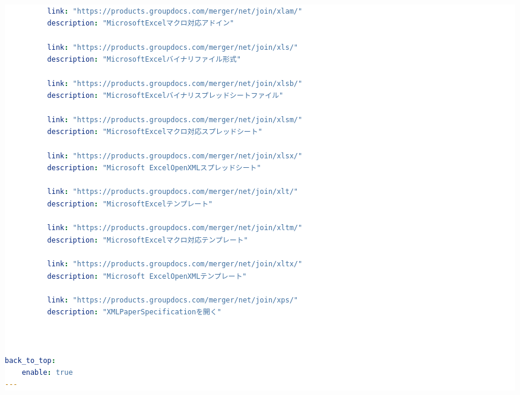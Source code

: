 ```yaml
          link: "https://products.groupdocs.com/merger/net/join/xlam/"
          description: "MicrosoftExcelマクロ対応アドイン"

          link: "https://products.groupdocs.com/merger/net/join/xls/"
          description: "MicrosoftExcelバイナリファイル形式"

          link: "https://products.groupdocs.com/merger/net/join/xlsb/"
          description: "MicrosoftExcelバイナリスプレッドシートファイル"

          link: "https://products.groupdocs.com/merger/net/join/xlsm/"
          description: "MicrosoftExcelマクロ対応スプレッドシート"

          link: "https://products.groupdocs.com/merger/net/join/xlsx/"
          description: "Microsoft ExcelOpenXMLスプレッドシート"

          link: "https://products.groupdocs.com/merger/net/join/xlt/"
          description: "MicrosoftExcelテンプレート"

          link: "https://products.groupdocs.com/merger/net/join/xltm/"
          description: "MicrosoftExcelマクロ対応テンプレート"

          link: "https://products.groupdocs.com/merger/net/join/xltx/"
          description: "Microsoft ExcelOpenXMLテンプレート"

          link: "https://products.groupdocs.com/merger/net/join/xps/"
          description: "XMLPaperSpecificationを開く"



back_to_top:
    enable: true
---
```

